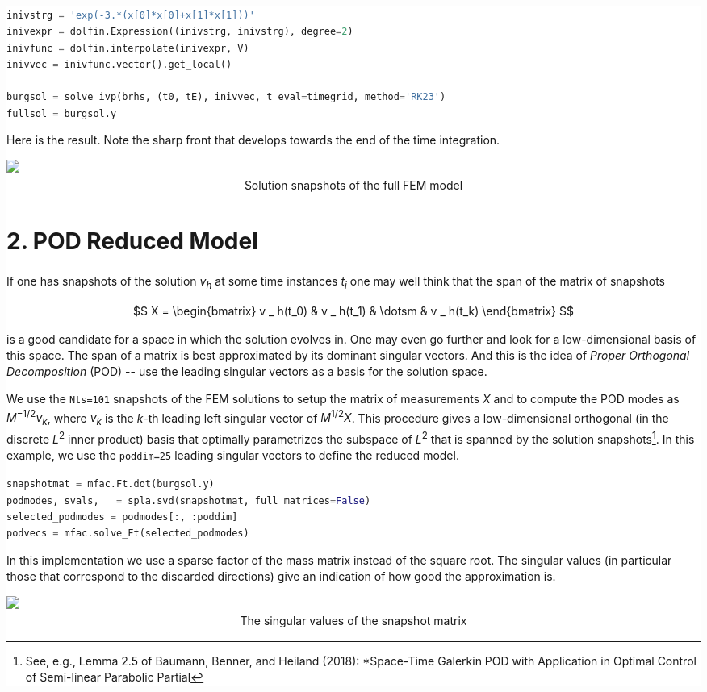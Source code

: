 ```python
inivstrg = 'exp(-3.*(x[0]*x[0]+x[1]*x[1]))'
inivexpr = dolfin.Expression((inivstrg, inivstrg), degree=2)
inivfunc = dolfin.interpolate(inivexpr, V)
inivvec = inivfunc.vector().get_local()

burgsol = solve_ivp(brhs, (t0, tE), inivvec, t_eval=timegrid, method='RK23')
fullsol = burgsol.y
```

Here is the result. Note the sharp front that develops towards the end of the time
integration. 

<img src="{{site.url}}{{site.baseurl}}/assets/imgs/WP04/P0009/fullsol.png" > 
<center>Solution snapshots of the full FEM model </center>

# 2. POD Reduced Model

If one has snapshots of the solution $v _ h$ at some time instances $t _ i$ one
may well think that the span of the matrix of snapshots

$$
X = 
\begin{bmatrix}
v _ h(t_0) & v _ h(t_1) & \dotsm & v _ h(t_k)
\end{bmatrix}
$$

is a good candidate for a space in which the solution evolves in. One may even
go further and look for a low-dimensional basis of this space. The span of a
matrix is best approximated by its dominant singular vectors. And this is the idea of
*Proper Orthogonal Decomposition* (POD) -- use the leading singular vectors as a
basis for the solution space.

We use the `Nts=101` snapshots of the FEM solutions to setup the matrix of
measurements $X$ and to compute the POD modes as $M^{-1/2}v _ k$, where $v _ k$
is the $k$-th leading left singular vector of $M^{1/2}X$. This procedure gives a
low-dimensional orthogonal (in the discrete $L^2$ inner product) basis that
optimally parametrizes the subspace of $L^2$ that is spanned by the solution
snapshots[^1]. In this example, we use the `poddim=25` leading singular vectors
to define the reduced model. 


```python
snapshotmat = mfac.Ft.dot(burgsol.y)
podmodes, svals, _ = spla.svd(snapshotmat, full_matrices=False)
selected_podmodes = podmodes[:, :poddim]
podvecs = mfac.solve_Ft(selected_podmodes)
```
In this implementation we use a sparse factor of the mass matrix instead of the
square root. The singular values (in particular those that correspond to the
discarded directions) give an indication of how good the approximation is.

<img src="{{site.url}}{{site.baseurl}}/assets/imgs/WP04/P0009/svs.png" > 
<center>The singular values of the snapshot matrix </center>


[^1]: See, e.g., Lemma 2.5 of Baumann, Benner, and Heiland (2018): *Space-Time Galerkin POD with Application in Optimal Control of Semi-linear Parabolic Partial
[^2]: See, e.g., Tu, Rowley, Luchtenburg, Brunton, Kutz (2013): *On Dynamic Mode
